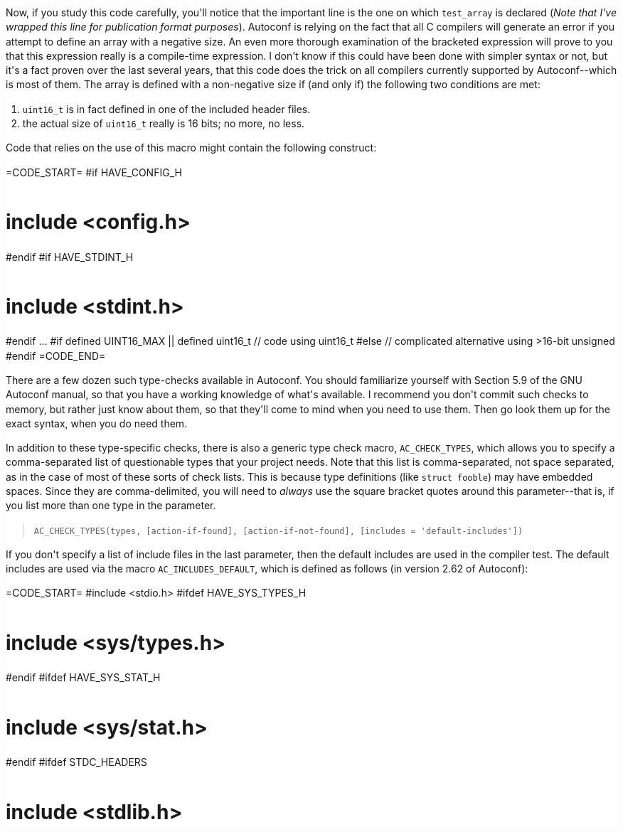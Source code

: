 Now, if you study this code carefully, you'll notice that the important line is the one on which `test_array` is declared (_Note that I've wrapped this line for publication format purposes_). Autoconf is relying on the fact that all C compilers will generate an error if you attempt to define an array with a negative size. An even more thorough examination of the bracketed expression will prove to you that this expression really is a compile-time expression. I don't know if this could have been done with simpler syntax or not, but it's a fact proven over the last several years, that this code does the trick on all compilers currently supported by Autoconf--which is most of them. The array is defined with a non-negative size if (and only if) the following two conditions are met:

1. `uint16_t` is in fact defined in one of the included header files.
2. the actual size of `uint16_t` really is 16 bits; no more, no less.

Code that relies on the use of this macro might contain the following construct:

=CODE_START=
#if HAVE_CONFIG_H
# include <config.h>
#endif
#if HAVE_STDINT_H
# include <stdint.h>
#endif
...
#if defined UINT16_MAX || defined uint16_t
// code using uint16_t
#else
// complicated alternative using >16-bit unsigned
#endif
=CODE_END=

There are a few dozen such type-checks available in Autoconf. You should familiarize yourself with Section 5.9 of the GNU Autoconf manual, so that you have a working knowledge of what's available. I recommend you don't commit such checks to memory, but rather just know about them, so that they'll come to mind when you need to use them. Then go look them up for the exact syntax, when you do need them.

In addition to these type-specific checks, there is also a generic type check macro, `AC_CHECK_TYPES`, which allows you to specify a comma-separated list of questionable types that your project needs. Note that this list is comma-separated, not space separated, as in the case of most of these sorts of check lists. This is because type definitions (like `struct fooble`) may have embedded spaces. Since they are comma-delimited, you will need to _always_ use the square bracket quotes around this parameter--that is, if you list more than one type in the parameter.

>`AC_CHECK_TYPES(types, [action-if-found], [action-if-not-found], [includes = 'default-includes'])`

If you don't specify a list of include files in the last parameter, then the default includes are used in the compiler test. The default includes are used via the macro `AC_INCLUDES_DEFAULT`, which is defined as follows (in version 2.62 of Autoconf):

=CODE_START=
#include <stdio.h>
#ifdef HAVE_SYS_TYPES_H
# include <sys/types.h>
#endif
#ifdef HAVE_SYS_STAT_H
# include <sys/stat.h>
#endif
#ifdef STDC_HEADERS
# include <stdlib.h>